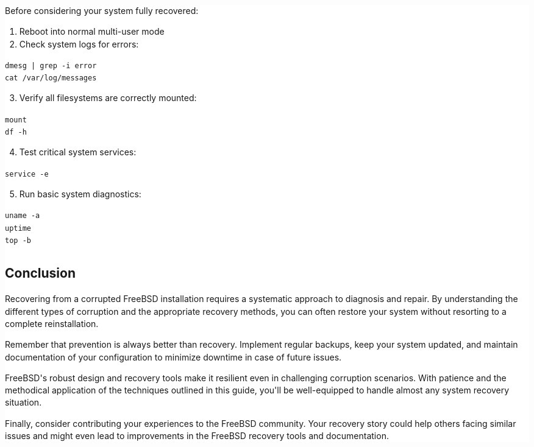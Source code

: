 Before considering your system fully recovered:

1. Reboot into normal multi-user mode
2. Check system logs for errors:

```
dmesg | grep -i error
cat /var/log/messages
```

3. Verify all filesystems are correctly mounted:

```
mount
df -h
```

4. Test critical system services:

```
service -e
```

5. Run basic system diagnostics:

```
uname -a
uptime
top -b
```

## Conclusion

Recovering from a corrupted FreeBSD installation requires a systematic approach to diagnosis and repair. By understanding the different types of corruption and the appropriate recovery methods, you can often restore your system without resorting to a complete reinstallation.

Remember that prevention is always better than recovery. Implement regular backups, keep your system updated, and maintain documentation of your configuration to minimize downtime in case of future issues.

FreeBSD's robust design and recovery tools make it resilient even in challenging corruption scenarios. With patience and the methodical application of the techniques outlined in this guide, you'll be well-equipped to handle almost any system recovery situation.

Finally, consider contributing your experiences to the FreeBSD community. Your recovery story could help others facing similar issues and might even lead to improvements in the FreeBSD recovery tools and documentation.
